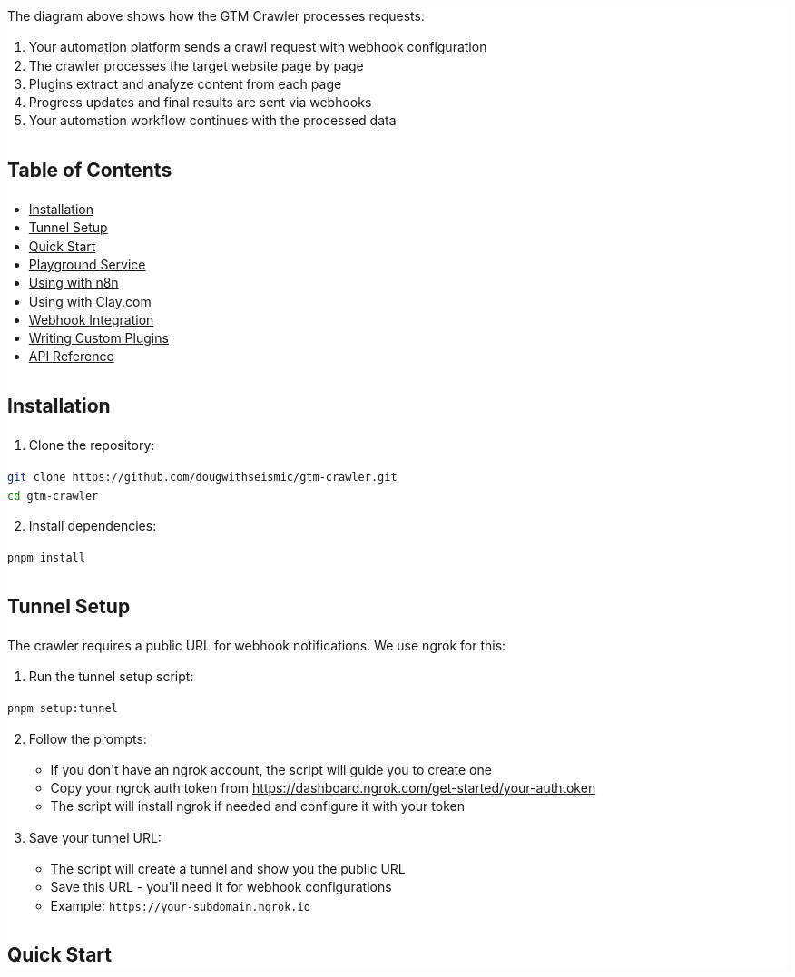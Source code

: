 The diagram above shows how the GTM Crawler processes requests:

1. Your automation platform sends a crawl request with webhook configuration
2. The crawler processes the target website page by page
3. Plugins extract and analyze content from each page
4. Progress updates and final results are sent via webhooks
5. Your automation workflow continues with the processed data

## Table of Contents

- [Installation](#installation)
- [Tunnel Setup](#tunnel-setup)
- [Quick Start](#quick-start)
- [Playground Service](#playground-service)
- [Using with n8n](#using-with-n8n)
- [Using with Clay.com](#using-with-claycom)
- [Webhook Integration](#webhook-integration)
- [Writing Custom Plugins](#writing-custom-plugins)
- [API Reference](#api-reference)

## Installation

1. Clone the repository:

```bash
git clone https://github.com/dougwithseismic/gtm-crawler.git
cd gtm-crawler
```

2. Install dependencies:

```bash
pnpm install
```

## Tunnel Setup

The crawler requires a public URL for webhook notifications. We use ngrok for this:

1. Run the tunnel setup script:

```bash
pnpm setup:tunnel
```

2. Follow the prompts:
   - If you don't have an ngrok account, the script will guide you to create one
   - Copy your ngrok auth token from <https://dashboard.ngrok.com/get-started/your-authtoken>
   - The script will install ngrok if needed and configure it with your token

3. Save your tunnel URL:
   - The script will create a tunnel and show you the public URL
   - Save this URL - you'll need it for webhook configurations
   - Example: `https://your-subdomain.ngrok.io`

## Quick Start
